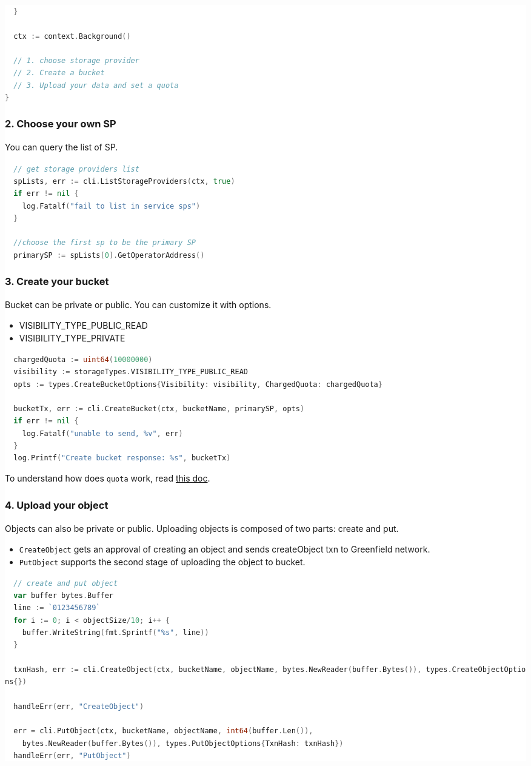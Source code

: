 ```go
  }

  ctx := context.Background()​

  // 1. choose storage provider
  // 2. Create a bucket
  // 3. Upload your data and set a quota      ​
}
```

### 2. Choose your own SP
You can query the list of SP.
```go
  // get storage providers list
  spLists, err := cli.ListStorageProviders(ctx, true)
  if err != nil {
    log.Fatalf("fail to list in service sps")
  }

  //choose the first sp to be the primary SP
  primarySP := spLists[0].GetOperatorAddress()
```

### 3. Create your bucket
Bucket can be private or public. You can customize it with options.
* VISIBILITY_TYPE_PUBLIC_READ
* VISIBILITY_TYPE_PRIVATE
```go
  chargedQuota := uint64(10000000)
  visibility := storageTypes.VISIBILITY_TYPE_PUBLIC_READ
  opts := types.CreateBucketOptions{Visibility: visibility, ChargedQuota: chargedQuota}

  bucketTx, err := cli.CreateBucket(ctx, bucketName, primarySP, opts)
  if err != nil {
    log.Fatalf("unable to send, %v", err)
  }
  log.Printf("Create bucket response: %s", bucketTx)
```
To understand how does `quota` work, read [this doc](../../../../core-concept/billing-payment.md#storage-service-fee).

### 4. Upload your object
Objects can also be private or public.
Uploading objects is composed of two parts: create and put.
* ```CreateObject``` gets an approval of creating an object and sends createObject txn to Greenfield network.
* ```PutObject``` supports the second stage of uploading the object to bucket.

```go
  // create and put object
  var buffer bytes.Buffer
  line := `0123456789`
  for i := 0; i < objectSize/10; i++ {
    buffer.WriteString(fmt.Sprintf("%s", line))
  }

  txnHash, err := cli.CreateObject(ctx, bucketName, objectName, bytes.NewReader(buffer.Bytes()), types.CreateObjectOptions{})

  handleErr(err, "CreateObject")

  err = cli.PutObject(ctx, bucketName, objectName, int64(buffer.Len()),
    bytes.NewReader(buffer.Bytes()), types.PutObjectOptions{TxnHash: txnHash})
  handleErr(err, "PutObject")
```